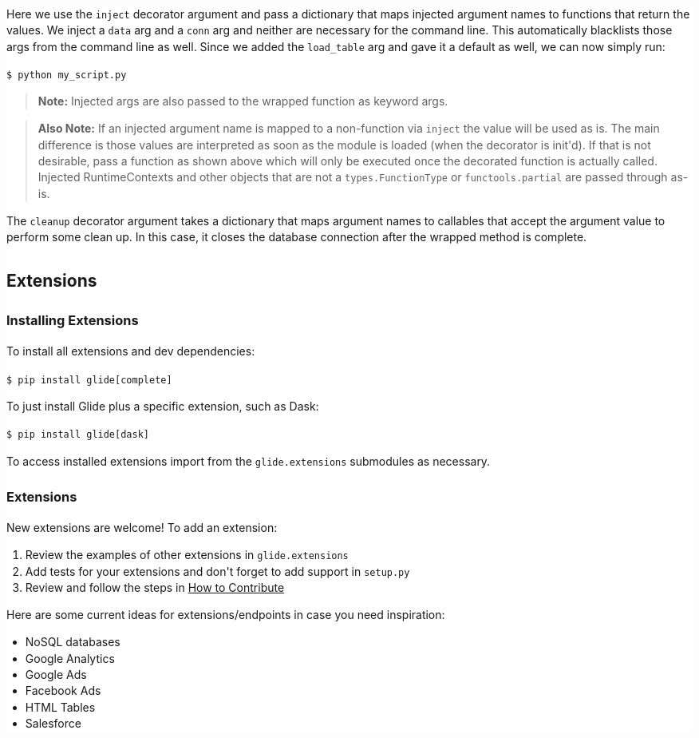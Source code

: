 Here we use the `inject` decorator argument and pass a dictionary that maps
injected argument names to functions that return the values. We inject a `data`
arg and a `conn` arg and neither are necessary for the command line. This
automatically blacklists those args from the command line as well. Since we
added the `load_table` arg and gave it a default as well, we can now simply
run:

```shell
$ python my_script.py
```

> **Note:** Injected args are also passed to the wrapped function as keyword args. 

> **Also Note:** If an injected argument name is mapped to a non-function via
`inject` the value will be used as is. The main difference is those values are
interpreted as soon as the module is loaded (when the decorator is init'd). If
that is not desirable, pass a function as shown above which will only be
executed once the decorated function is actually called. Injected
RuntimeContexts and other objects that are not a `types.FunctionType` or
`functools.partial` are passed through as-is.

The `cleanup` decorator argument takes a dictionary that maps argument names to
callables that accept the argument value to perform some clean up. In this
case, it closes the database connection after the wrapped method is complete.

<a name="extensions"></a>
Extensions
----------

### Installing Extensions

To install all extensions and dev dependencies:

```shell
$ pip install glide[complete]
```

To just install Glide plus a specific extension, such as Dask:

```shell
$ pip install glide[dask]
```

To access installed extensions import from the `glide.extensions` submodules as necessary.

### Extensions

New extensions are welcome! To add an extension:

1. Review the examples of other extensions in `glide.extensions`
2. Add tests for your extensions and don't forget to add support in `setup.py`
3. Review and follow the steps in [How to Contribute](#howtocontribute)

Here are some current ideas for extensions/endpoints in case you need inspiration:

- NoSQL databases
- Google Analytics
- Google Ads
- Facebook Ads
- HTML Tables
- Salesforce

